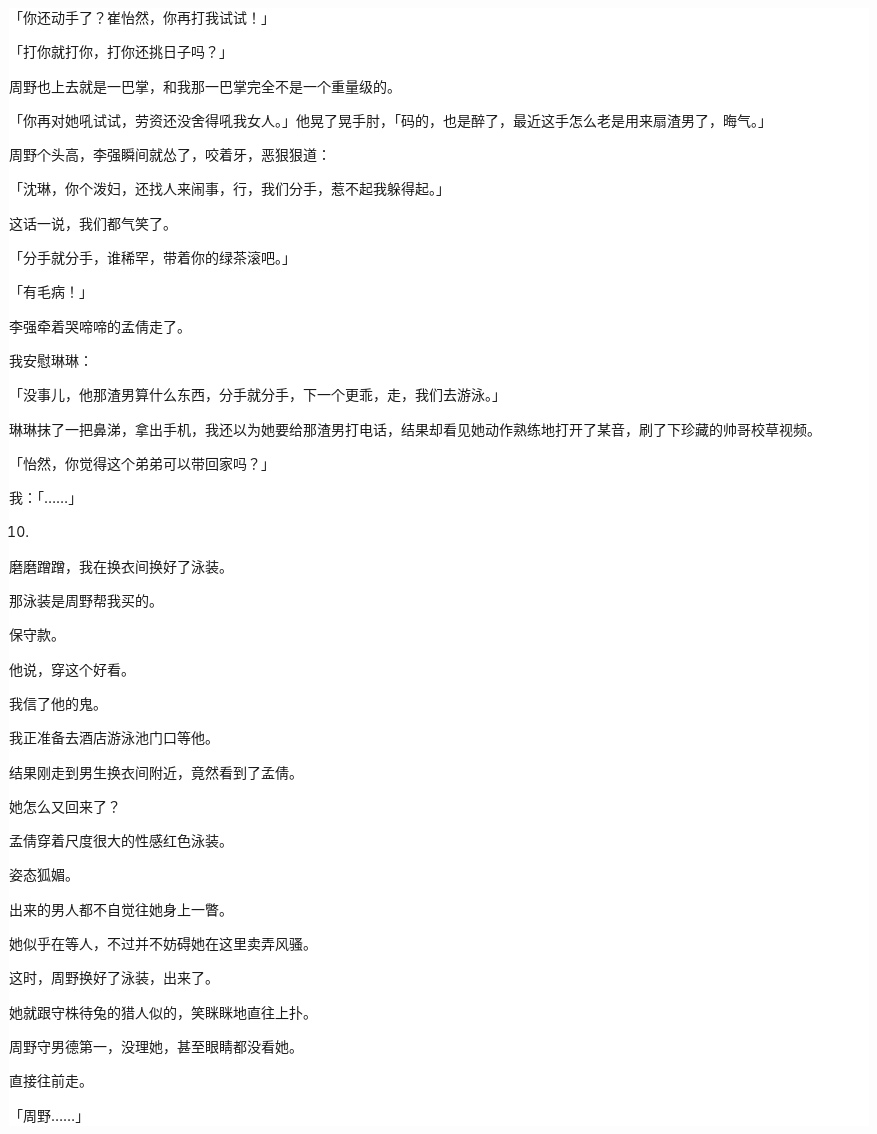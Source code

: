 「你还动手了？崔怡然，你再打我试试！」

「打你就打你，打你还挑日子吗？」

周野也上去就是一巴掌，和我那一巴掌完全不是一个重量级的。

「你再对她吼试试，劳资还没舍得吼我女人。」他晃了晃手肘，「码的，也是醉了，最近这手怎么老是用来扇渣男了，晦气。」

周野个头高，李强瞬间就怂了，咬着牙，恶狠狠道：

「沈琳，你个泼妇，还找人来闹事，行，我们分手，惹不起我躲得起。」

这话一说，我们都气笑了。

「分手就分手，谁稀罕，带着你的绿茶滚吧。」

「有毛病！」

李强牵着哭啼啼的孟倩走了。

我安慰琳琳：

「没事儿，他那渣男算什么东西，分手就分手，下一个更乖，走，我们去游泳。」

琳琳抹了一把鼻涕，拿出手机，我还以为她要给那渣男打电话，结果却看见她动作熟练地打开了某音，刷了下珍藏的帅哥校草视频。

「怡然，你觉得这个弟弟可以带回家吗？」

我：「……」

10.

磨磨蹭蹭，我在换衣间换好了泳装。

那泳装是周野帮我买的。

保守款。

他说，穿这个好看。

我信了他的鬼。

我正准备去酒店游泳池门口等他。

结果刚走到男生换衣间附近，竟然看到了孟倩。

她怎么又回来了？

孟倩穿着尺度很大的性感红色泳装。

姿态狐媚。

出来的男人都不自觉往她身上一瞥。

她似乎在等人，不过并不妨碍她在这里卖弄风骚。

这时，周野换好了泳装，出来了。

她就跟守株待兔的猎人似的，笑眯眯地直往上扑。

周野守男德第一，没理她，甚至眼睛都没看她。

直接往前走。

「周野……」
